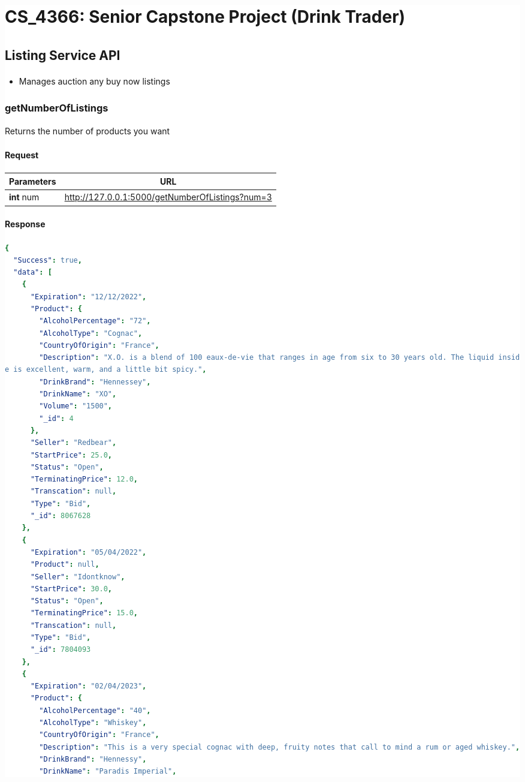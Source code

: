 # CS_4366: Senior Capstone Project (Drink Trader)

## Listing Service API

* Manages auction any buy now listings

### getNumberOfListings
Returns the number of products you want 

#### Request
| Parameters| URL |
|-----------|--------|
| **int** num | http://127.0.0.1:5000/getNumberOfListings?num=3 |

#### Response 

```yaml
{
  "Success": true, 
  "data": [
    {
      "Expiration": "12/12/2022", 
      "Product": {
        "AlcoholPercentage": "72", 
        "AlcoholType": "Cognac", 
        "CountryOfOrigin": "France", 
        "Description": "X.O. is a blend of 100 eaux-de-vie that ranges in age from six to 30 years old. The liquid inside is excellent, warm, and a little bit spicy.", 
        "DrinkBrand": "Hennessey", 
        "DrinkName": "XO", 
        "Volume": "1500", 
        "_id": 4
      }, 
      "Seller": "Redbear", 
      "StartPrice": 25.0, 
      "Status": "Open", 
      "TerminatingPrice": 12.0, 
      "Transcation": null, 
      "Type": "Bid", 
      "_id": 8067628
    }, 
    {
      "Expiration": "05/04/2022", 
      "Product": null, 
      "Seller": "Idontknow", 
      "StartPrice": 30.0, 
      "Status": "Open", 
      "TerminatingPrice": 15.0, 
      "Transcation": null, 
      "Type": "Bid", 
      "_id": 7804093
    }, 
    {
      "Expiration": "02/04/2023", 
      "Product": {
        "AlcoholPercentage": "40", 
        "AlcoholType": "Whiskey", 
        "CountryOfOrigin": "France", 
        "Description": "This is a very special cognac with deep, fruity notes that call to mind a rum or aged whiskey.", 
        "DrinkBrand": "Hennessy", 
        "DrinkName": "Paradis Imperial", 
```